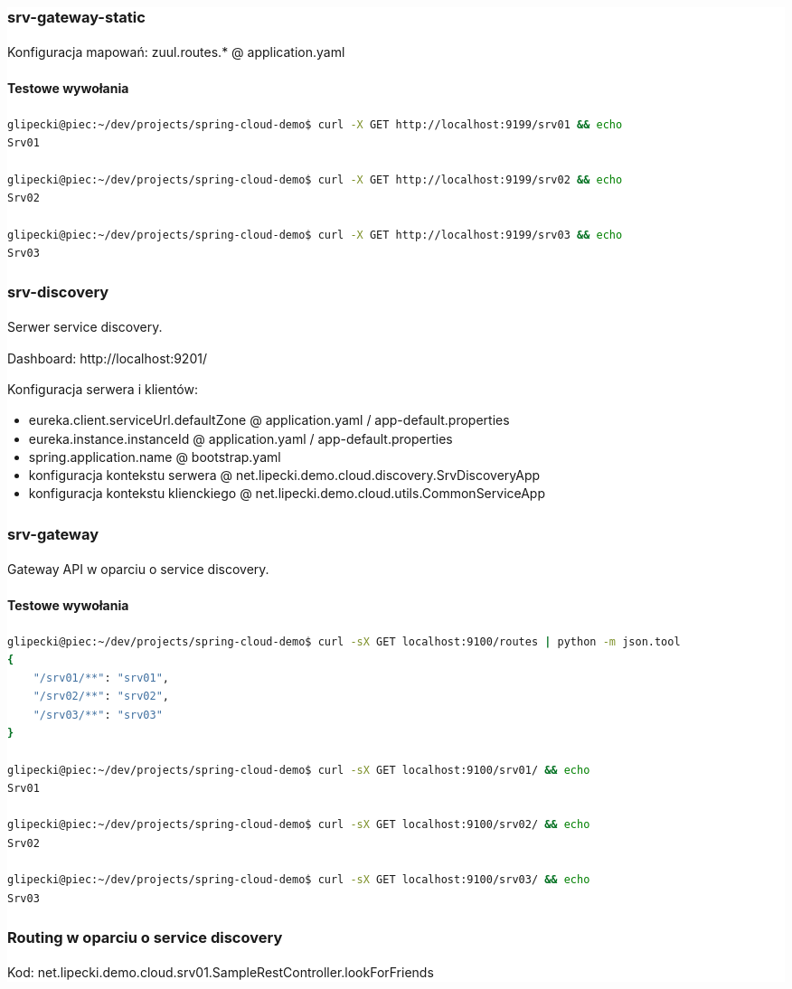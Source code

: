 ### srv-gateway-static

Konfiguracja mapowań: zuul.routes.* @ application.yaml

#### Testowe wywołania
```bash
glipecki@piec:~/dev/projects/spring-cloud-demo$ curl -X GET http://localhost:9199/srv01 && echo
Srv01

glipecki@piec:~/dev/projects/spring-cloud-demo$ curl -X GET http://localhost:9199/srv02 && echo
Srv02

glipecki@piec:~/dev/projects/spring-cloud-demo$ curl -X GET http://localhost:9199/srv03 && echo
Srv03
```

### srv-discovery
Serwer service discovery.

Dashboard: http://localhost:9201/

Konfiguracja serwera i klientów:
- eureka.client.serviceUrl.defaultZone @ application.yaml / app-default.properties
- eureka.instance.instanceId @ application.yaml / app-default.properties
- spring.application.name @ bootstrap.yaml
- konfiguracja kontekstu serwera @ net.lipecki.demo.cloud.discovery.SrvDiscoveryApp
- konfiguracja kontekstu klienckiego @ net.lipecki.demo.cloud.utils.CommonServiceApp

### srv-gateway
Gateway API w oparciu o service discovery.

#### Testowe wywołania
```bash
glipecki@piec:~/dev/projects/spring-cloud-demo$ curl -sX GET localhost:9100/routes | python -m json.tool
{
    "/srv01/**": "srv01",
    "/srv02/**": "srv02",
    "/srv03/**": "srv03"
}

glipecki@piec:~/dev/projects/spring-cloud-demo$ curl -sX GET localhost:9100/srv01/ && echo
Srv01

glipecki@piec:~/dev/projects/spring-cloud-demo$ curl -sX GET localhost:9100/srv02/ && echo
Srv02

glipecki@piec:~/dev/projects/spring-cloud-demo$ curl -sX GET localhost:9100/srv03/ && echo
Srv03
```

### Routing w oparciu o service discovery
Kod: net.lipecki.demo.cloud.srv01.SampleRestController.lookForFriends
